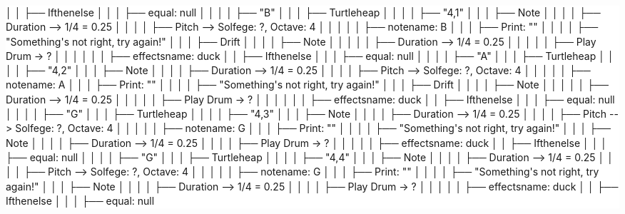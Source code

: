 │   │   ├── Ifthenelse 
│   │   │   ├── equal: null 
│   │   │   │   ├── "B" 
│   │   │   ├── Turtleheap 
│   │   │   │   ├── "4,1" 
│   │   │   ├── Note 
│   │   │   │   ├── Duration --> 1/4 = 0.25 
│   │   │   │   ├── Pitch --> Solfege: ?, Octave: 4 
│   │   │   │   │   ├── notename: B 
│   │   │   ├── Print: "" 
│   │   │   │   ├── "Something's not right, try again!" 
│   │   │   ├── Drift 
│   │   │   │   ├── Note 
│   │   │   │   │   ├── Duration --> 1/4 = 0.25 
│   │   │   │   │   ├── Play Drum → ? 
│   │   │   │   │   │   ├── effectsname: duck 
│   │   ├── Ifthenelse 
│   │   │   ├── equal: null 
│   │   │   │   ├── "A" 
│   │   │   ├── Turtleheap 
│   │   │   │   ├── "4,2" 
│   │   │   ├── Note 
│   │   │   │   ├── Duration --> 1/4 = 0.25 
│   │   │   │   ├── Pitch --> Solfege: ?, Octave: 4 
│   │   │   │   │   ├── notename: A 
│   │   │   ├── Print: "" 
│   │   │   │   ├── "Something's not right, try again!" 
│   │   │   ├── Drift 
│   │   │   │   ├── Note 
│   │   │   │   │   ├── Duration --> 1/4 = 0.25 
│   │   │   │   │   ├── Play Drum → ? 
│   │   │   │   │   │   ├── effectsname: duck 
│   │   ├── Ifthenelse 
│   │   │   ├── equal: null 
│   │   │   │   ├── "G" 
│   │   │   ├── Turtleheap 
│   │   │   │   ├── "4,3" 
│   │   │   ├── Note 
│   │   │   │   ├── Duration --> 1/4 = 0.25 
│   │   │   │   ├── Pitch --> Solfege: ?, Octave: 4 
│   │   │   │   │   ├── notename: G 
│   │   │   ├── Print: "" 
│   │   │   │   ├── "Something's not right, try again!" 
│   │   │   ├── Note 
│   │   │   │   ├── Duration --> 1/4 = 0.25 
│   │   │   │   ├── Play Drum → ? 
│   │   │   │   │   ├── effectsname: duck 
│   │   ├── Ifthenelse 
│   │   │   ├── equal: null 
│   │   │   │   ├── "G" 
│   │   │   ├── Turtleheap 
│   │   │   │   ├── "4,4" 
│   │   │   ├── Note 
│   │   │   │   ├── Duration --> 1/4 = 0.25 
│   │   │   │   ├── Pitch --> Solfege: ?, Octave: 4 
│   │   │   │   │   ├── notename: G 
│   │   │   ├── Print: "" 
│   │   │   │   ├── "Something's not right, try again!" 
│   │   │   ├── Note 
│   │   │   │   ├── Duration --> 1/4 = 0.25 
│   │   │   │   ├── Play Drum → ? 
│   │   │   │   │   ├── effectsname: duck 
│   │   ├── Ifthenelse 
│   │   │   ├── equal: null 
